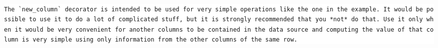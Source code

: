 
```{warning} 
The `new_column` decorator is intended to be used for very simple operations like the one in the example. It would be possible to use it to do a lot of complicated stuff, but it is strongly recommended that you *not* do that. Use it only when it would be very convenient for another columns to be contained in the data source and computing the value of that column is very simple using only information from the other columns of the same row.
```

